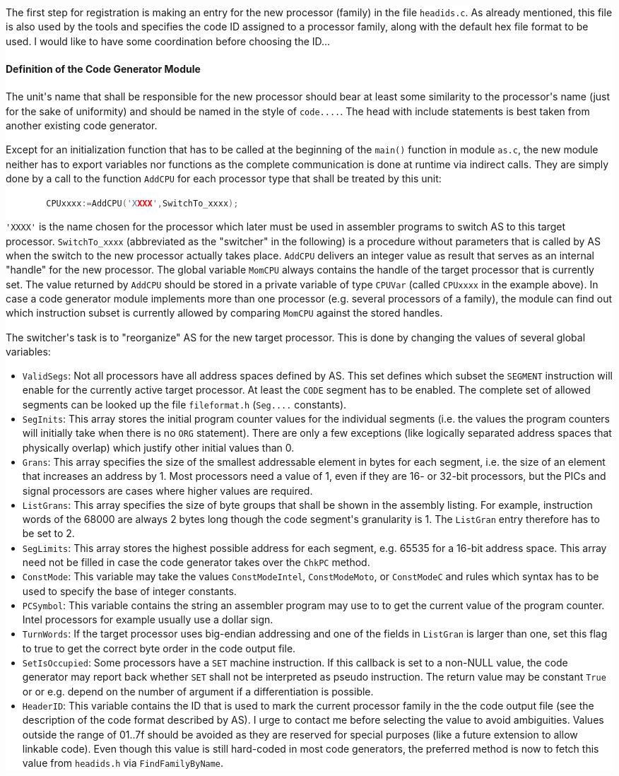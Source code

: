 The first step for registration is making an entry for the new processor (family) in the file `headids.c`. As already mentioned, this file is also used by the tools and specifies the code ID assigned to a processor family, along with the default hex file format to be used. I would like to have some coordination before choosing the ID...

#### Definition of the Code Generator Module

The unit's name that shall be responsible for the new processor should bear at least some similarity to the processor's name (just for the sake of uniformity) and should be named in the style of `code....`. The head with include statements is best taken from another existing code generator.

Except for an initialization function that has to be called at the beginning of the `main()` function in module `as.c`, the new module neither has to export variables nor functions as the complete communication is done at runtime via indirect calls. They are simply done by a call to the function `AddCPU` for each processor type that shall be treated by this unit:

```c
        CPUxxxx:=AddCPU('XXXX',SwitchTo_xxxx);
```

`'XXXX'` is the name chosen for the processor which later must be used in assembler programs to switch AS to this target processor. `SwitchTo_xxxx` (abbreviated as the "switcher" in the following) is a procedure without parameters that is called by AS when the switch to the new processor actually takes place. `AddCPU` delivers an integer value as result that serves as an internal "handle" for the new processor. The global variable `MomCPU` always contains the handle of the target processor that is currently set. The value returned by `AddCPU` should be stored in a private variable of type `CPUVar` (called `CPUxxxx` in the example above). In case a code generator module implements more than one processor (e.g. several processors of a family), the module can find out which instruction subset is currently allowed by comparing `MomCPU` against the stored handles.

The switcher's task is to "reorganize" AS for the new target processor. This is done by changing the values of several global variables:

- `ValidSegs`: Not all processors have all address spaces defined by AS. This set defines which subset the `SEGMENT` instruction will enable for the currently active target processor. At least the `CODE` segment has to be enabled. The complete set of allowed segments can be looked up the file `fileformat.h` (`Seg....` constants).
- `SegInits`: This array stores the initial program counter values for the individual segments (i.e. the values the program counters will initially take when there is no `ORG` statement). There are only a few exceptions (like logically separated address spaces that physically overlap) which justify other initial values than 0.
- `Grans`: This array specifies the size of the smallest addressable element in bytes for each segment, i.e. the size of an element that increases an address by 1. Most processors need a value of 1, even if they are 16- or 32-bit processors, but the PICs and signal processors are cases where higher values are required.
- `ListGrans`: This array specifies the size of byte groups that shall be shown in the assembly listing. For example, instruction words of the 68000 are always 2 bytes long though the code segment's granularity is 1. The `ListGran` entry therefore has to be set to 2.
- `SegLimits`: This array stores the highest possible address for each segment, e.g. 65535 for a 16-bit address space. This array need not be filled in case the code generator takes over the `ChkPC` method.
- `ConstMode`: This variable may take the values `ConstModeIntel`, `ConstModeMoto`, or `ConstModeC` and rules which syntax has to be used to specify the base of integer constants.
- `PCSymbol`: This variable contains the string an assembler program may use to to get the current value of the program counter. Intel processors for example usually use a dollar sign.
- `TurnWords`: If the target processor uses big-endian addressing and one of the fields in `ListGran` is larger than one, set this flag to true to get the correct byte order in the code output file.
- `SetIsOccupied`: Some processors have a `SET` machine instruction. If this callback is set to a non-NULL value, the code generator may report back whether `SET` shall not be interpreted as pseudo instruction. The return value may be constant `True` or or e.g. depend on the number of argument if a differentiation is possible.
- `HeaderID`: This variable contains the ID that is used to mark the current processor family in the the code output file (see the description of the code format described by AS). I urge to contact me before selecting the value to avoid ambiguities. Values outside the range of $01..$7f should be avoided as they are reserved for special purposes (like a future extension to allow linkable code). Even though this value is still hard-coded in most code generators, the preferred method is now to fetch this value from `headids.h` via `FindFamilyByName`.